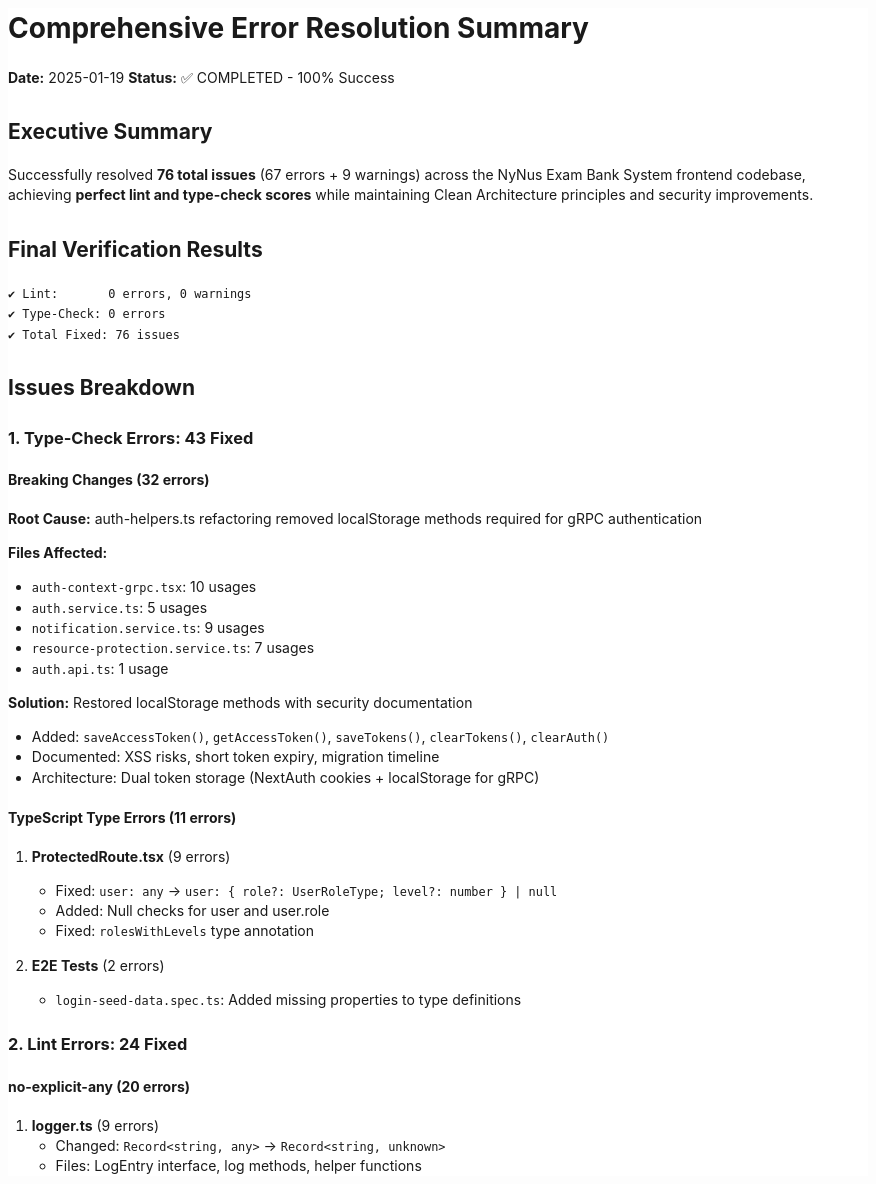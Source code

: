 # Comprehensive Error Resolution Summary
**Date:** 2025-01-19
**Status:** ✅ COMPLETED - 100% Success

## Executive Summary

Successfully resolved **76 total issues** (67 errors + 9 warnings) across the NyNus Exam Bank System frontend codebase, achieving **perfect lint and type-check scores** while maintaining Clean Architecture principles and security improvements.

## Final Verification Results

```bash
✔ Lint:       0 errors, 0 warnings
✔ Type-Check: 0 errors
✔ Total Fixed: 76 issues
```

## Issues Breakdown

### 1. Type-Check Errors: 43 Fixed

#### Breaking Changes (32 errors)
**Root Cause:** auth-helpers.ts refactoring removed localStorage methods required for gRPC authentication

**Files Affected:**
- `auth-context-grpc.tsx`: 10 usages
- `auth.service.ts`: 5 usages
- `notification.service.ts`: 9 usages
- `resource-protection.service.ts`: 7 usages
- `auth.api.ts`: 1 usage

**Solution:** Restored localStorage methods with security documentation
- Added: `saveAccessToken()`, `getAccessToken()`, `saveTokens()`, `clearTokens()`, `clearAuth()`
- Documented: XSS risks, short token expiry, migration timeline
- Architecture: Dual token storage (NextAuth cookies + localStorage for gRPC)

#### TypeScript Type Errors (11 errors)
1. **ProtectedRoute.tsx** (9 errors)
   - Fixed: `user: any` → `user: { role?: UserRoleType; level?: number } | null`
   - Added: Null checks for user and user.role
   - Fixed: `rolesWithLevels` type annotation

2. **E2E Tests** (2 errors)
   - `login-seed-data.spec.ts`: Added missing properties to type definitions

### 2. Lint Errors: 24 Fixed

#### no-explicit-any (20 errors)
1. **logger.ts** (9 errors)
   - Changed: `Record<string, any>` → `Record<string, unknown>`
   - Files: LogEntry interface, log methods, helper functions
